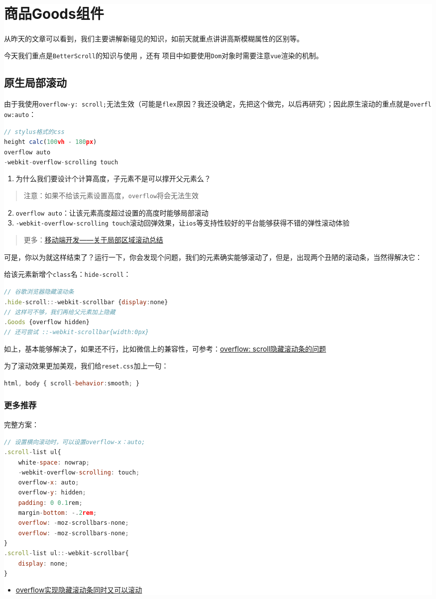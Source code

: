 # 商品Goods组件
从昨天的文章可以看到，我们主要讲解新碰见的知识，如前天就重点讲讲高斯模糊属性的区别等。

今天我们重点是`BetterScroll`的知识与使用 ，还有 项目中如要使用`Dom`对象时需要注意`vue`渲染的机制。
## 原生局部滚动
由于我使用`overflow-y: scroll;`无法生效（可能是`flex`原因？我还没确定，先把这个做完，以后再研究）；因此原生滚动的重点就是`overflow:auto`：
```js
// stylus格式的css
height calc(100vh - 180px)
overflow auto
-webkit-overflow-scrolling touch
```
1. 为什么我们要设计个计算高度，子元素不是可以撑开父元素么？
> 注意：如果不给该元素设置高度，`overflow`将会无法生效
2. `overflow auto`：让该元素高度超过设置的高度时能够局部滚动
3. `-webkit-overflow-scrolling touch`滚动回弹效果，让`ios`等支持性较好的平台能够获得不错的弹性滚动体验
> 更多：[移动端开发——关于局部区域滚动总结](https://juejin.im/post/5c2cb488f265da61542dbc6b)

可是，你以为就这样结束了？运行一下，你会发现个问题，我们的元素确实能够滚动了，但是，出现两个丑陋的滚动条，当然得解决它：  

给该元素新增个`class`名：`hide-scroll`：
```js
// 谷歌浏览器隐藏滚动条
.hide-scroll::-webkit-scrollbar {display:none}
// 这样可不够，我们再给父元素加上隐藏
.Goods {overflow hidden}
// 还可尝试 ::-webkit-scrollbar{width:0px}
```
如上，基本能够解决了，如果还不行，比如微信上的兼容性，可参考：[overflow: scroll隐藏滚动条的问题](https://blog.csdn.net/sinat_25017107/article/details/81057269)

为了滚动效果更加美观，我们给`reset.css`加上一句：
```js
html, body { scroll-behavior:smooth; }
```
### 更多推荐
完整方案：
```js
// 设置横向滚动时，可以设置overflow-x：auto;
.scroll-list ul{
    white-space: nowrap;
    -webkit-overflow-scrolling: touch;
    overflow-x: auto;
    overflow-y: hidden;
    padding: 0 0.1rem;
    margin-bottom: -.2rem;
    overflow: -moz-scrollbars-none;
    overflow: -moz-scrollbars-none;
}
.scroll-list ul::-webkit-scrollbar{
    display: none;
}
```
* [overflow实现隐藏滚动条同时又可以滚动](https://www.cnblogs.com/niuxiaoling/p/8136324.html)
